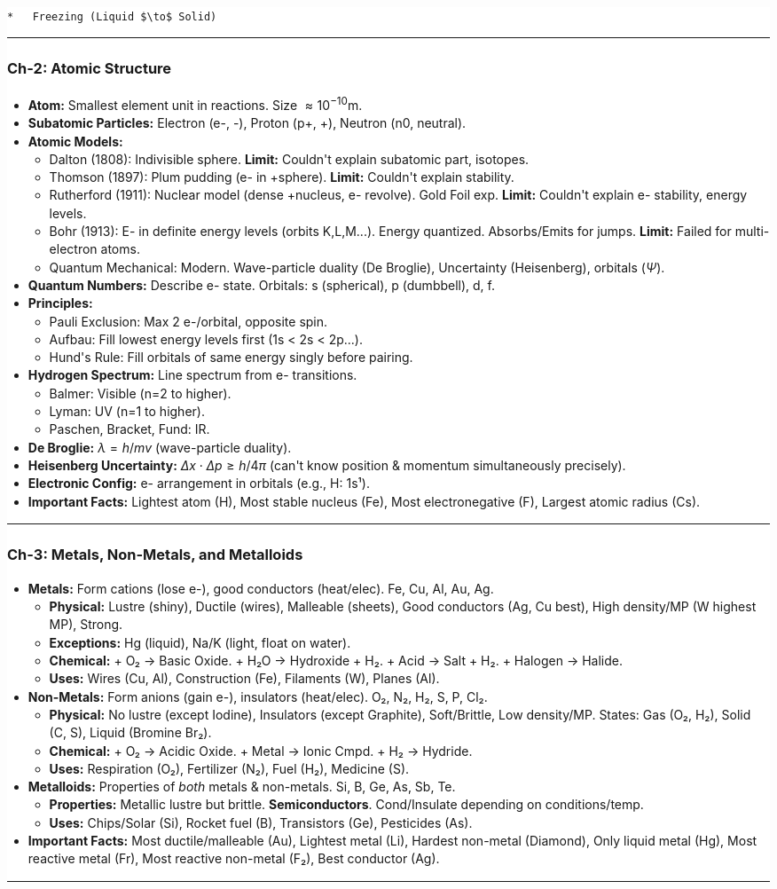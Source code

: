     *   Freezing (Liquid $\to$ Solid)

---

### Ch-2: Atomic Structure

*   **Atom:** Smallest element unit in reactions. Size $\approx 10^{-10}$m.
*   **Subatomic Particles:** Electron (e-, -), Proton (p+, +), Neutron (n0, neutral).
*   **Atomic Models:**
    *   Dalton (1808): Indivisible sphere. **Limit:** Couldn't explain subatomic part, isotopes.
    *   Thomson (1897): Plum pudding (e- in +sphere). **Limit:** Couldn't explain stability.
    *   Rutherford (1911): Nuclear model (dense +nucleus, e- revolve). Gold Foil exp. **Limit:** Couldn't explain e- stability, energy levels.
    *   Bohr (1913): E- in definite energy levels (orbits K,L,M...). Energy quantized. Absorbs/Emits for jumps. **Limit:** Failed for multi-electron atoms.
    *   Quantum Mechanical: Modern. Wave-particle duality (De Broglie), Uncertainty (Heisenberg), orbitals ($\Psi$).
*   **Quantum Numbers:** Describe e- state. Orbitals: s (spherical), p (dumbbell), d, f.
*   **Principles:**
    *   Pauli Exclusion: Max 2 e-/orbital, opposite spin.
    *   Aufbau: Fill lowest energy levels first (1s < 2s < 2p...).
    *   Hund's Rule: Fill orbitals of same energy singly before pairing.
*   **Hydrogen Spectrum:** Line spectrum from e- transitions.
    *   Balmer: Visible (n=2 to higher).
    *   Lyman: UV (n=1 to higher).
    *   Paschen, Bracket, Fund: IR.
*   **De Broglie:** $\lambda = h/mv$ (wave-particle duality).
*   **Heisenberg Uncertainty:** $\Delta x \cdot \Delta p \ge h/4\pi$ (can't know position & momentum simultaneously precisely).
*   **Electronic Config:** e- arrangement in orbitals (e.g., H: 1s¹).
*   **Important Facts:** Lightest atom (H), Most stable nucleus (Fe), Most electronegative (F), Largest atomic radius (Cs).

---

### Ch-3: Metals, Non-Metals, and Metalloids

*   **Metals:** Form cations (lose e-), good conductors (heat/elec). Fe, Cu, Al, Au, Ag.
    *   **Physical:** Lustre (shiny), Ductile (wires), Malleable (sheets), Good conductors (Ag, Cu best), High density/MP (W highest MP), Strong.
    *   **Exceptions:** Hg (liquid), Na/K (light, float on water).
    *   **Chemical:** + O₂ $\to$ Basic Oxide. + H₂O $\to$ Hydroxide + H₂. + Acid $\to$ Salt + H₂. + Halogen $\to$ Halide.
    *   **Uses:** Wires (Cu, Al), Construction (Fe), Filaments (W), Planes (Al).
*   **Non-Metals:** Form anions (gain e-), insulators (heat/elec). O₂, N₂, H₂, S, P, Cl₂.
    *   **Physical:** No lustre (except Iodine), Insulators (except Graphite), Soft/Brittle, Low density/MP. States: Gas (O₂, H₂), Solid (C, S), Liquid (Bromine Br₂).
    *   **Chemical:** + O₂ $\to$ Acidic Oxide. + Metal $\to$ Ionic Cmpd. + H₂ $\to$ Hydride.
    *   **Uses:** Respiration (O₂), Fertilizer (N₂), Fuel (H₂), Medicine (S).
*   **Metalloids:** Properties of *both* metals & non-metals. Si, B, Ge, As, Sb, Te.
    *   **Properties:** Metallic lustre but brittle. **Semiconductors**. Cond/Insulate depending on conditions/temp.
    *   **Uses:** Chips/Solar (Si), Rocket fuel (B), Transistors (Ge), Pesticides (As).
*   **Important Facts:** Most ductile/malleable (Au), Lightest metal (Li), Hardest non-metal (Diamond), Only liquid metal (Hg), Most reactive metal (Fr), Most reactive non-metal (F₂), Best conductor (Ag).

---